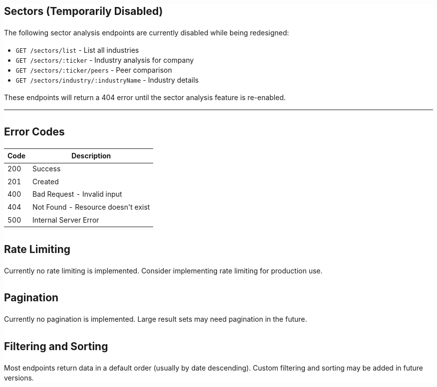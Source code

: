 
## Sectors (Temporarily Disabled)

The following sector analysis endpoints are currently disabled while being redesigned:

- `GET /sectors/list` - List all industries
- `GET /sectors/:ticker` - Industry analysis for company
- `GET /sectors/:ticker/peers` - Peer comparison
- `GET /sectors/industry/:industryName` - Industry details

These endpoints will return a 404 error until the sector analysis feature is re-enabled.

---

## Error Codes

| Code | Description |
|------|-------------|
| 200 | Success |
| 201 | Created |
| 400 | Bad Request - Invalid input |
| 404 | Not Found - Resource doesn't exist |
| 500 | Internal Server Error |

## Rate Limiting

Currently no rate limiting is implemented. Consider implementing rate limiting for production use.

## Pagination

Currently no pagination is implemented. Large result sets may need pagination in the future.

## Filtering and Sorting

Most endpoints return data in a default order (usually by date descending). Custom filtering and sorting may be added in future versions.
